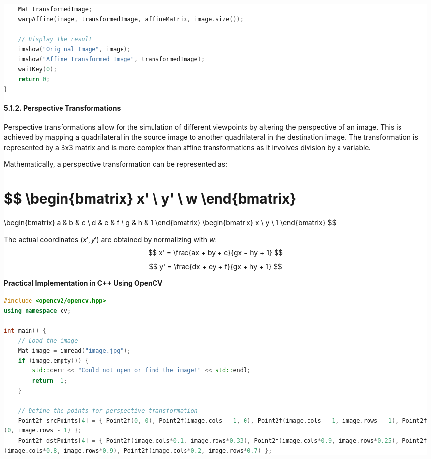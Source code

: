 ```cpp
    Mat transformedImage;
    warpAffine(image, transformedImage, affineMatrix, image.size());

    // Display the result
    imshow("Original Image", image);
    imshow("Affine Transformed Image", transformedImage);
    waitKey(0);
    return 0;
}
```

#### 5.1.2. Perspective Transformations

Perspective transformations allow for the simulation of different viewpoints by altering the perspective of an image. This is achieved by mapping a quadrilateral in the source image to another quadrilateral in the destination image. The transformation is represented by a 3x3 matrix and is more complex than affine transformations as it involves division by a variable.

Mathematically, a perspective transformation can be represented as:

$$
\begin{bmatrix}
x' \\
y' \\
w
\end{bmatrix}
=
\begin{bmatrix}
a & b & c \\
d & e & f \\
g & h & 1
\end{bmatrix}
\begin{bmatrix}
x \\
y \\
1
\end{bmatrix}
$$

The actual coordinates $(x', y')$ are obtained by normalizing with $w$:
$$
x' = \frac{ax + by + c}{gx + hy + 1}
$$
$$
y' = \frac{dx + ey + f}{gx + hy + 1}
$$

**Practical Implementation in C++ Using OpenCV**

```cpp
#include <opencv2/opencv.hpp>
using namespace cv;

int main() {
    // Load the image
    Mat image = imread("image.jpg");
    if (image.empty()) {
        std::cerr << "Could not open or find the image!" << std::endl;
        return -1;
    }

    // Define the points for perspective transformation
    Point2f srcPoints[4] = { Point2f(0, 0), Point2f(image.cols - 1, 0), Point2f(image.cols - 1, image.rows - 1), Point2f(0, image.rows - 1) };
    Point2f dstPoints[4] = { Point2f(image.cols*0.1, image.rows*0.33), Point2f(image.cols*0.9, image.rows*0.25), Point2f(image.cols*0.8, image.rows*0.9), Point2f(image.cols*0.2, image.rows*0.7) };
```